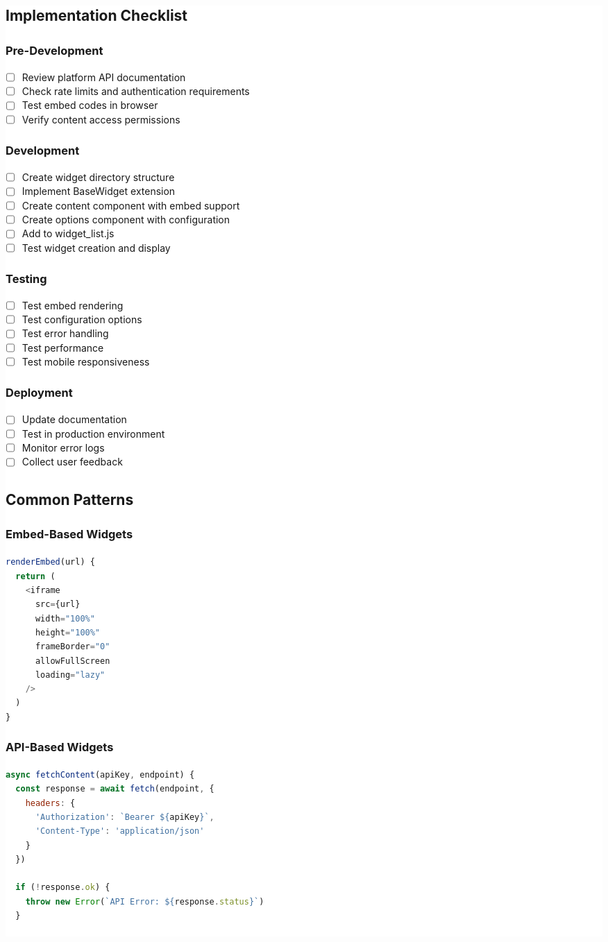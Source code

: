 ## Implementation Checklist

### Pre-Development
- [ ] Review platform API documentation
- [ ] Check rate limits and authentication requirements
- [ ] Test embed codes in browser
- [ ] Verify content access permissions

### Development
- [ ] Create widget directory structure
- [ ] Implement BaseWidget extension
- [ ] Create content component with embed support
- [ ] Create options component with configuration
- [ ] Add to widget_list.js
- [ ] Test widget creation and display

### Testing
- [ ] Test embed rendering
- [ ] Test configuration options
- [ ] Test error handling
- [ ] Test performance
- [ ] Test mobile responsiveness

### Deployment
- [ ] Update documentation
- [ ] Test in production environment
- [ ] Monitor error logs
- [ ] Collect user feedback

## Common Patterns

### Embed-Based Widgets
```javascript
renderEmbed(url) {
  return (
    <iframe
      src={url}
      width="100%"
      height="100%"
      frameBorder="0"
      allowFullScreen
      loading="lazy"
    />
  )
}
```

### API-Based Widgets
```javascript
async fetchContent(apiKey, endpoint) {
  const response = await fetch(endpoint, {
    headers: {
      'Authorization': `Bearer ${apiKey}`,
      'Content-Type': 'application/json'
    }
  })
  
  if (!response.ok) {
    throw new Error(`API Error: ${response.status}`)
  }
  
```